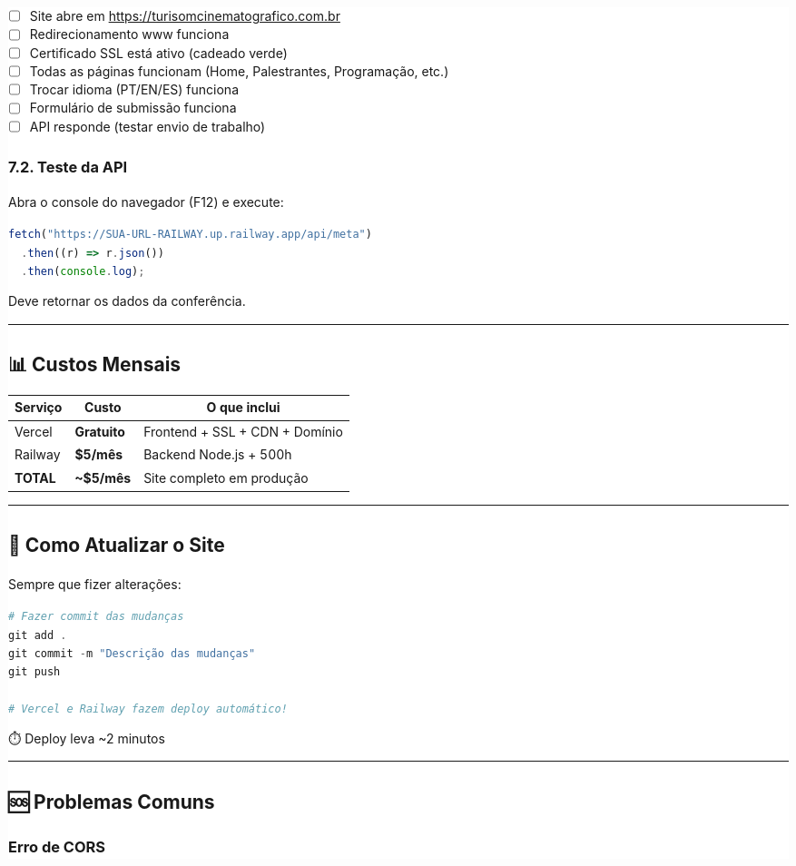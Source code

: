 - [ ] Site abre em https://turisomcinematografico.com.br
- [ ] Redirecionamento www funciona
- [ ] Certificado SSL está ativo (cadeado verde)
- [ ] Todas as páginas funcionam (Home, Palestrantes, Programação, etc.)
- [ ] Trocar idioma (PT/EN/ES) funciona
- [ ] Formulário de submissão funciona
- [ ] API responde (testar envio de trabalho)

### 7.2. Teste da API

Abra o console do navegador (F12) e execute:

```javascript
fetch("https://SUA-URL-RAILWAY.up.railway.app/api/meta")
  .then((r) => r.json())
  .then(console.log);
```

Deve retornar os dados da conferência.

---

## 📊 Custos Mensais

| Serviço   | Custo        | O que inclui                   |
| --------- | ------------ | ------------------------------ |
| Vercel    | **Gratuito** | Frontend + SSL + CDN + Domínio |
| Railway   | **$5/mês**   | Backend Node.js + 500h         |
| **TOTAL** | **~$5/mês**  | Site completo em produção      |

---

## 🔄 Como Atualizar o Site

Sempre que fizer alterações:

```powershell
# Fazer commit das mudanças
git add .
git commit -m "Descrição das mudanças"
git push

# Vercel e Railway fazem deploy automático!
```

⏱️ Deploy leva ~2 minutos

---

## 🆘 Problemas Comuns

### Erro de CORS
